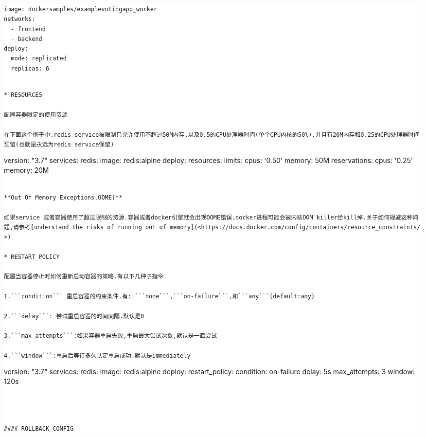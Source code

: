     image: dockersamples/examplevotingapp_worker
    networks:
      - frontend
      - backend
    deploy:
      mode: replicated
      replicas: 6
```

* RESOURCES

配置容器限定的使用资源

在下面这个例子中.redis service被限制只允许使用不超过50M内存,以及0.5的CPU处理器时间(单个CPU内核的50%).并且有20M内存和0.25的CPU处理器时间预留(也就是永远为redis service保留)

```
version: "3.7"
services:
  redis:
    image: redis:alpine
    deploy:
      resources:
        limits:
          cpus: '0.50'
          memory: 50M
        reservations:
          cpus: '0.25'
          memory: 20M
```

**Out Of Memory Exceptions[OOME]**

如果service 或者容器使用了超过限制的资源.容器或者docker引擎就会出现OOME错误.docker进程可能会被内核OOM killer给kill掉.关于如何规避这种问题,请参考[understand the risks of running out of memory](<https://docs.docker.com/config/containers/resource_constraints/>)

* RESTART_POLICY

配置当容器停止时如何重新启动容器的策略.有以下几种子指令

1.```condition``` 重启容器的约束条件.有: ```none```,```on-failure```,和```any```(default:any)

2.```delay```: 尝试重启容器的时间间隔.默认是0

3.```max_attempts```:如果容器重启失败,重启最大尝试次数,默认是一直尝试

4.```window```:重启后等待多久认定重启成功.默认是immediately

```
version: "3.7"
services:
  redis:
    image: redis:alpine
    deploy:
      restart_policy:
        condition: on-failure
        delay: 5s
        max_attempts: 3
        window: 120s
```



#### ROLLBACK_CONFIG
```